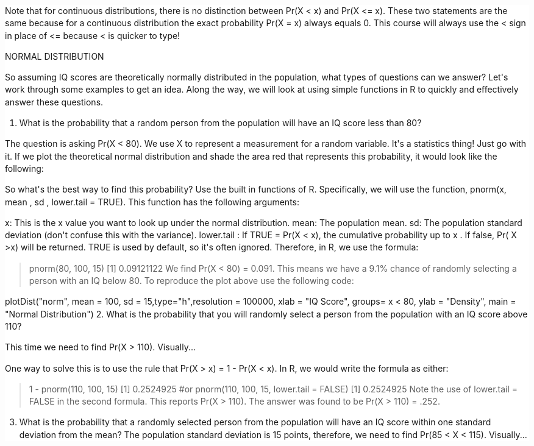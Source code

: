Note that for continuous distributions, there is no distinction between Pr(X < x) and Pr(X <= x). These two statements are the same because for a continuous distribution the exact probability Pr(X = x) always equals 0. This course will always use the < sign in place of <= because < is quicker to type!

NORMAL DISTRIBUTION

So assuming IQ scores are theoretically normally distributed in the population, what types of questions can we answer? Let's work through some examples to get an idea. Along the way, we will look at using simple functions in R to quickly and effectively answer these questions.

1. What is the probability that a random person from the population will have an IQ score less than 80?

The question is asking Pr(X < 80). We use X to represent a measurement for a random variable. It's a statistics thing! Just go with it. If we plot the theoretical normal distribution and shade the area red that represents this probability, it would look like the following:


So what's the best way to find this probability? Use the built in functions of R. Specifically, we will use the function, pnorm(x, mean , sd , lower.tail = TRUE). This function has the following arguments:

x: This is the x value you want to look up under the normal distribution.
mean: The population mean.
sd: The population standard deviation (don't confuse this with the variance).
lower.tail : If TRUE = Pr(X < x), the cumulative probability up to x . If false, Pr( X >x) will be returned. TRUE is used by default, so it's often ignored.
Therefore, in R, we use the formula:

> pnorm(80, 100, 15)
[1] 0.09121122
We find Pr(X < 80) = 0.091. This means we have a 9.1% chance of randomly selecting a person with an IQ below 80. To reproduce the plot above use the following code:

plotDist("norm", mean = 100, sd = 15,type="h",resolution = 100000,
         xlab = "IQ Score", groups= x < 80,
         ylab = "Density", main = "Normal Distribution")
2. What is the probability that you will randomly select a person from the population with an IQ score above 110?

This time we need to find Pr(X > 110). Visually...



One way to solve this is to use the rule that Pr(X > x) = 1 - Pr(X < x). In R, we would write the formula as either:

> 1 - pnorm(110, 100, 15)
[1] 0.2524925
> #or
> pnorm(110, 100, 15, lower.tail = FALSE)
[1] 0.2524925
Note the use of lower.tail = FALSE in the second formula. This reports Pr(X > 110). The answer was found to be Pr(X > 110) = .252.

3. What is the probability that a randomly selected person from the population will have an IQ score within one standard deviation from the mean?
The population standard deviation is 15 points, therefore, we need to find Pr(85 < X < 115). Visually...
